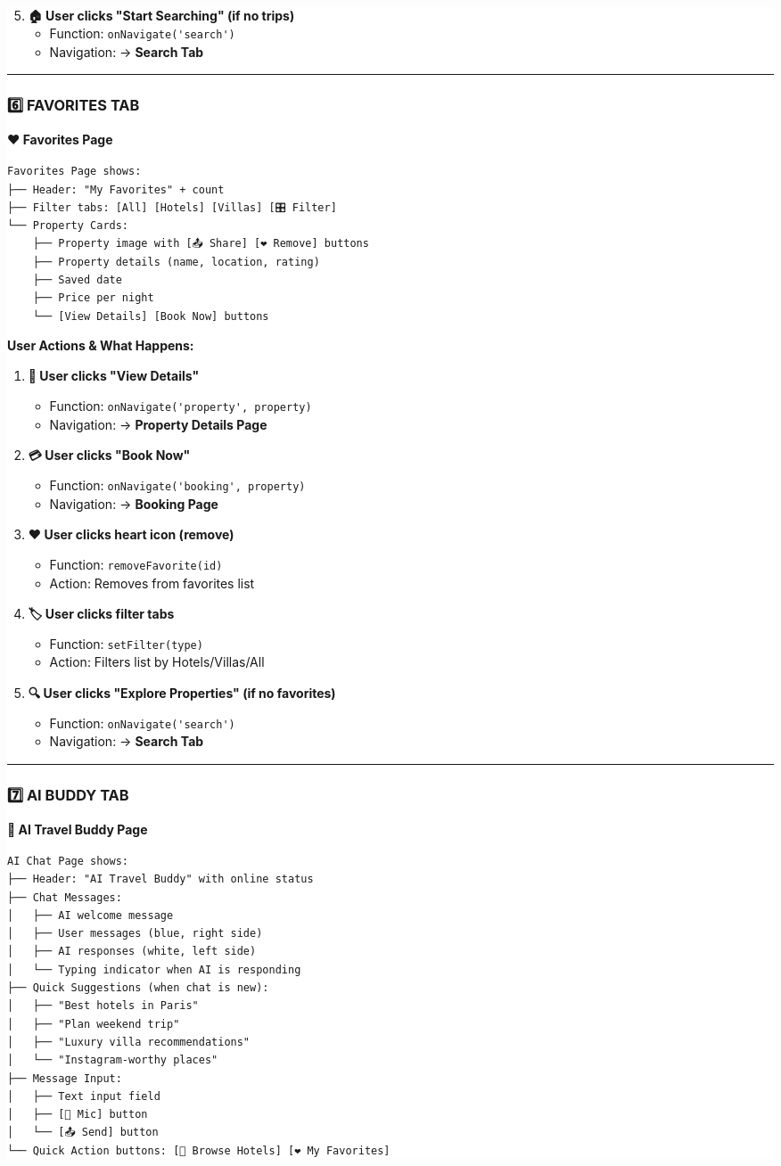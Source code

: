 5. **🏠 User clicks "Start Searching" (if no trips)**
   - Function: `onNavigate('search')`
   - Navigation: → **Search Tab**

---

### 6️⃣ **FAVORITES TAB**

**❤️ Favorites Page**
```
Favorites Page shows:
├── Header: "My Favorites" + count
├── Filter tabs: [All] [Hotels] [Villas] [🎛️ Filter]
└── Property Cards:
    ├── Property image with [📤 Share] [❤️ Remove] buttons
    ├── Property details (name, location, rating)
    ├── Saved date
    ├── Price per night
    └── [View Details] [Book Now] buttons
```

**User Actions & What Happens:**

1. **🏨 User clicks "View Details"**
   - Function: `onNavigate('property', property)`
   - Navigation: → **Property Details Page**

2. **💳 User clicks "Book Now"**
   - Function: `onNavigate('booking', property)`
   - Navigation: → **Booking Page**

3. **❤️ User clicks heart icon (remove)**
   - Function: `removeFavorite(id)`
   - Action: Removes from favorites list

4. **🏷️ User clicks filter tabs**
   - Function: `setFilter(type)`
   - Action: Filters list by Hotels/Villas/All

5. **🔍 User clicks "Explore Properties" (if no favorites)**
   - Function: `onNavigate('search')`
   - Navigation: → **Search Tab**

---

### 7️⃣ **AI BUDDY TAB**

**🤖 AI Travel Buddy Page**
```
AI Chat Page shows:
├── Header: "AI Travel Buddy" with online status
├── Chat Messages:
│   ├── AI welcome message
│   ├── User messages (blue, right side)
│   ├── AI responses (white, left side)
│   └── Typing indicator when AI is responding
├── Quick Suggestions (when chat is new):
│   ├── "Best hotels in Paris"
│   ├── "Plan weekend trip"
│   ├── "Luxury villa recommendations"
│   └── "Instagram-worthy places"
├── Message Input:
│   ├── Text input field
│   ├── [🎤 Mic] button
│   └── [📤 Send] button
└── Quick Action buttons: [🏨 Browse Hotels] [❤️ My Favorites]
```
